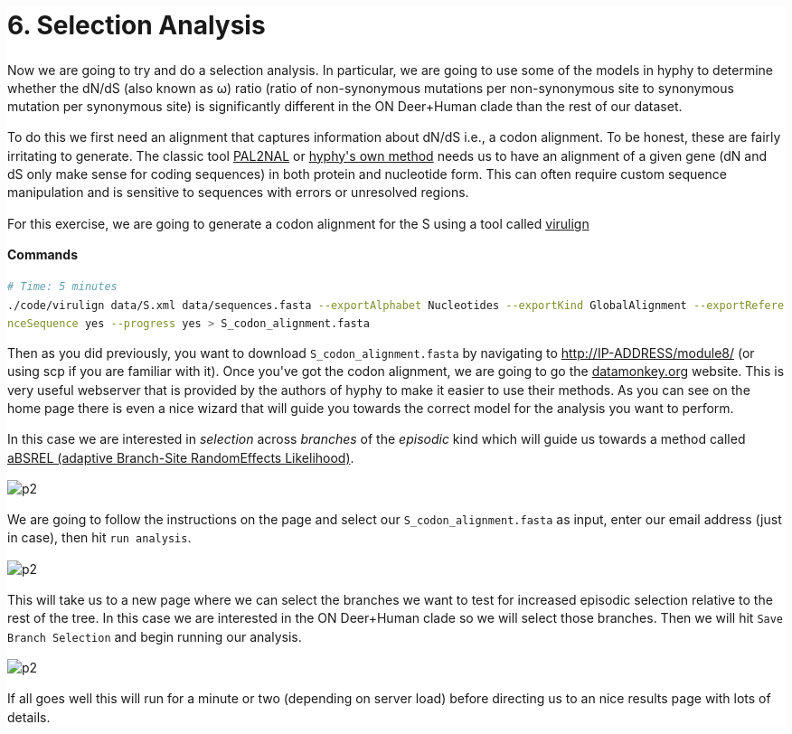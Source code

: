 <a name='selection'></a>
# 6. Selection Analysis

Now we are going to try and do a selection analysis. In particular, we are going to use some of the models in hyphy to determine whether the dN/dS (also known as ω) ratio (ratio of non-synonymous mutations per non-synonymous site to synonymous mutation per synonymous site) is significantly different in the ON Deer+Human clade than the rest of our dataset.

To do this we first need an alignment that captures information about dN/dS i.e., a codon alignment.  To be honest, these are fairly irritating to generate. The classic tool [PAL2NAL](http://www.bork.embl.de/pal2nal/#RunP2N) or [hyphy's own method](https://github.com/veg/hyphy-analyses/blob/master/codon-msa/README.md) needs us to have an alignment of a given gene (dN and dS only make sense for coding sequences) in both protein and nucleotide form. This can often require custom sequence manipulation and is sensitive to sequences with errors or unresolved regions.

For this exercise, we are going to generate a codon alignment for the S using a tool called [virulign](https://github.com/rega-cev/virulign)

**Commands**
```bash
# Time: 5 minutes
./code/virulign data/S.xml data/sequences.fasta --exportAlphabet Nucleotides --exportKind GlobalAlignment --exportReferenceSequence yes --progress yes > S_codon_alignment.fasta
```

Then as you did previously, you want to download `S_codon_alignment.fasta` by navigating to <http://IP-ADDRESS/module8/> (or using scp if you are familiar with it).
Once you've got the codon alignment, we are going to go the [datamonkey.org](https://www.datamonkey.org/) website. This is very useful webserver that is provided by the authors of hyphy to make it easier to use their methods.
As you can see on the home page there is even a nice wizard that will guide you towards the correct model for the analysis you want to perform.

In this case we are interested in *selection* across *branches* of the *episodic* kind which will guide us towards a method called [aBSREL (adaptive Branch-Site RandomEffects Likelihood)](https://www.datamonkey.org/absrel).

<img src="https://github.com/bioinformaticsdotca/IDE_2024/blob/main/module8/images/absrel.png?raw=true" alt="p2" width="750" />

We are going to follow the instructions on the page and select our `S_codon_alignment.fasta` as input, enter our email address (just in case), then hit `run analysis`.

<img src="https://github.com/bioinformaticsdotca/IDE_2024/blob/main/module8/images/absrel2.png?raw=true" alt="p2" width="750" />

This will take us to a new page where we can select the branches we want to test for increased episodic selection relative to the rest of the tree. In this case we are interested in the ON Deer+Human clade so we will select those branches. Then we will hit `Save Branch Selection` and begin running our analysis.

<img src="https://github.com/bioinformaticsdotca/IDE_2024/blob/main/module8/images/select_all.png?raw=true" alt="p2" width="750" />

If all goes well this will run for a minute or two (depending on server load) before directing us to an nice results page with lots of details.
